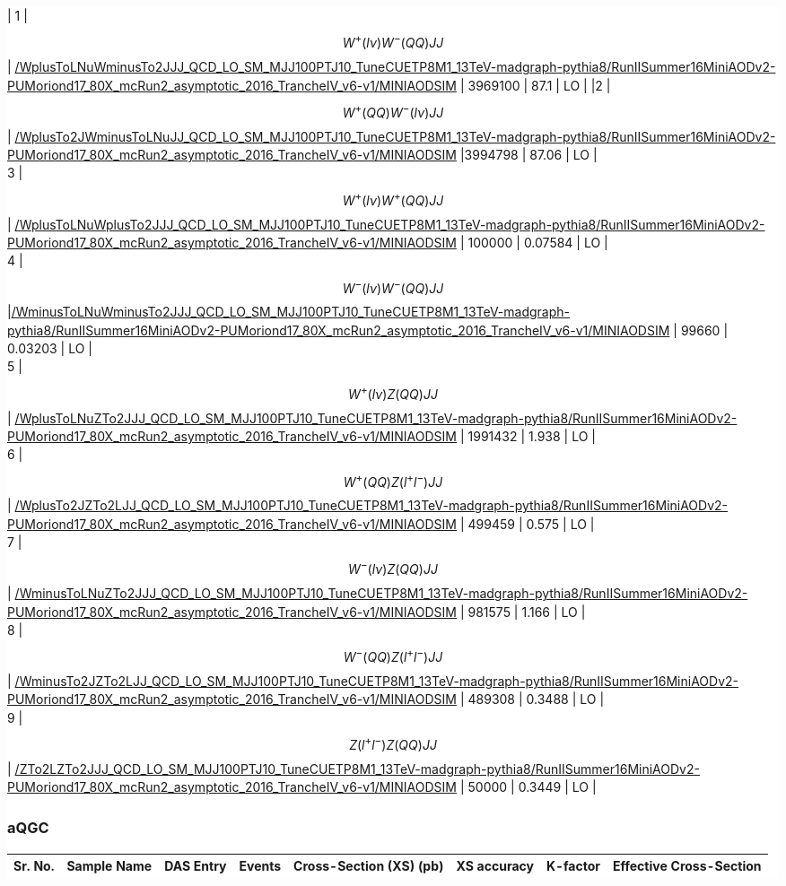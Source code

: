 | 1      |   $$W^+(l\nu )W^-(QQ)JJ$$ |  [/WplusToLNuWminusTo2JJJ\_QCD\_LO\_SM\_MJJ100PTJ10\_TuneCUETP8M1\_13TeV-madgraph-pythia8/RunIISummer16MiniAODv2-PUMoriond17\_80X\_mcRun2\_asymptotic\_2016\_TrancheIV\_v6-v1/MINIAODSIM](https://cmsweb.cern.ch/das/request?input=dataset%3D%2FWplusToLNuWminusTo2JJJ_QCD_LO_SM_MJJ100PTJ10_TuneCUETP8M1_13TeV-madgraph-pythia8%2FRunIISummer16MiniAODv2-PUMoriond17_80X_mcRun2_asymptotic_2016_TrancheIV_v6-v1%2FMINIAODSIM&instance=prod%2Fglobal)  |   3969100 |  87.1       |           LO  |
 |2      |   $$W^+(QQ)W^-(l\nu)JJ$$   | [/WplusTo2JWminusToLNuJJ\_QCD\_LO\_SM\_MJJ100PTJ10\_TuneCUETP8M1\_13TeV-madgraph-pythia8/RunIISummer16MiniAODv2-PUMoriond17\_80X\_mcRun2\_asymptotic\_2016\_TrancheIV\_v6-v1/MINIAODSIM](https://cmsweb.cern.ch/das/request?input=dataset%3D%2FWplusTo2JWminusToLNuJJ_QCD_LO_SM_MJJ100PTJ10_TuneCUETP8M1_13TeV-madgraph-pythia8%2FRunIISummer16MiniAODv2-PUMoriond17_80X_mcRun2_asymptotic_2016_TrancheIV_v6-v1%2FMINIAODSIM&instance=prod%2Fglobal)     |3994798  | 87.06    |             LO   |                 
3       |  $$W^+(l\nu )W^+(QQ)JJ$$  | [/WplusToLNuWplusTo2JJJ\_QCD\_LO\_SM\_MJJ100PTJ10\_TuneCUETP8M1\_13TeV-madgraph-pythia8/RunIISummer16MiniAODv2-PUMoriond17\_80X\_mcRun2\_asymptotic\_2016\_TrancheIV\_v6-v1/MINIAODSIM](https://cmsweb.cern.ch/das/request?input=dataset%3D%2FWplusToLNuWplusTo2JJJ_QCD_LO_SM_MJJ100PTJ10_TuneCUETP8M1_13TeV-madgraph-pythia8%2FRunIISummer16MiniAODv2-PUMoriond17_80X_mcRun2_asymptotic_2016_TrancheIV_v6-v1%2FMINIAODSIM&instance=prod%2Fglobal)    |   100000   | 0.07584      |         LO   |                 
4      |   $$W^-(l\nu )W^-(QQ)JJ$$   |[/WminusToLNuWminusTo2JJJ\_QCD\_LO\_SM\_MJJ100PTJ10\_TuneCUETP8M1\_13TeV-madgraph-pythia8/RunIISummer16MiniAODv2-PUMoriond17\_80X\_mcRun2\_asymptotic\_2016\_TrancheIV\_v6-v1/MINIAODSIM](https://cmsweb.cern.ch/das/request?input=dataset%3D%2FWminusToLNuWminusTo2JJJ_QCD_LO_SM_MJJ100PTJ10_TuneCUETP8M1_13TeV-madgraph-pythia8%2FRunIISummer16MiniAODv2-PUMoriond17_80X_mcRun2_asymptotic_2016_TrancheIV_v6-v1%2FMINIAODSIM&instance=prod%2Fglobal) |  99660   |  0.03203    |           LO    |                
5       |  $$W^+(l\nu )Z(QQ)JJ$$   |   [/WplusToLNuZTo2JJJ\_QCD\_LO\_SM\_MJJ100PTJ10\_TuneCUETP8M1\_13TeV-madgraph-pythia8/RunIISummer16MiniAODv2-PUMoriond17\_80X\_mcRun2\_asymptotic\_2016\_TrancheIV\_v6-v1/MINIAODSIM](https://cmsweb.cern.ch/das/request?input=dataset%3D%2FWplusToLNuZTo2JJJ_QCD_LO_SM_MJJ100PTJ10_TuneCUETP8M1_13TeV-madgraph-pythia8%2FRunIISummer16MiniAODv2-PUMoriond17_80X_mcRun2_asymptotic_2016_TrancheIV_v6-v1%2FMINIAODSIM&instance=prod%2Fglobal)      |         1991432  | 1.938      |           LO    |                
6      |   $$W^+(QQ )Z(l^+l^-)JJ$$  | [/WplusTo2JZTo2LJJ\_QCD\_LO\_SM\_MJJ100PTJ10\_TuneCUETP8M1\_13TeV-madgraph-pythia8/RunIISummer16MiniAODv2-PUMoriond17\_80X\_mcRun2\_asymptotic\_2016\_TrancheIV\_v6-v1/MINIAODSIM](https://cmsweb.cern.ch/das/request?input=dataset%3D%2FWplusTo2JZTo2LJJ_QCD_LO_SM_MJJ100PTJ10_TuneCUETP8M1_13TeV-madgraph-pythia8%2FRunIISummer16MiniAODv2-PUMoriond17_80X_mcRun2_asymptotic_2016_TrancheIV_v6-v1%2FMINIAODSIM&instance=prod%2Fglobal)       |          499459  |  0.575    |             LO    |                
7     |    $$W^-(l\nu )Z(QQ)JJ$$   |   [/WminusToLNuZTo2JJJ\_QCD\_LO\_SM\_MJJ100PTJ10\_TuneCUETP8M1\_13TeV-madgraph-pythia8/RunIISummer16MiniAODv2-PUMoriond17\_80X\_mcRun2\_asymptotic\_2016\_TrancheIV\_v6-v1/MINIAODSIM](https://cmsweb.cern.ch/das/request?input=dataset%3D%2FWminusToLNuZTo2JJJ_QCD_LO_SM_MJJ100PTJ10_TuneCUETP8M1_13TeV-madgraph-pythia8%2FRunIISummer16MiniAODv2-PUMoriond17_80X_mcRun2_asymptotic_2016_TrancheIV_v6-v1%2FMINIAODSIM&instance=prod%2Fglobal)      |       981575  |  1.166   |              LO  |                  
8        | $$W^-(QQ)Z(l^+l^-)JJ$$   | [/WminusTo2JZTo2LJJ\_QCD\_LO\_SM\_MJJ100PTJ10\_TuneCUETP8M1\_13TeV-madgraph-pythia8/RunIISummer16MiniAODv2-PUMoriond17\_80X\_mcRun2\_asymptotic\_2016\_TrancheIV\_v6-v1/MINIAODSIM](https://cmsweb.cern.ch/das/request?input=dataset%3D%2FWminusTo2JZTo2LJJ_QCD_LO_SM_MJJ100PTJ10_TuneCUETP8M1_13TeV-madgraph-pythia8%2FRunIISummer16MiniAODv2-PUMoriond17_80X_mcRun2_asymptotic_2016_TrancheIV_v6-v1%2FMINIAODSIM&instance=prod%2Fglobal)       |        489308   | 0.3488       |         LO    |                
9      |   $$Z(l^+l^- )Z(QQ)JJ$$|      [/ZTo2LZTo2JJJ\_QCD\_LO\_SM\_MJJ100PTJ10\_TuneCUETP8M1\_13TeV-madgraph-pythia8/RunIISummer16MiniAODv2-PUMoriond17\_80X\_mcRun2\_asymptotic\_2016\_TrancheIV\_v6-v1/MINIAODSIM](https://cmsweb.cern.ch/das/request?input=dataset%3D%2FZTo2LZTo2JJJ_QCD_LO_SM_MJJ100PTJ10_TuneCUETP8M1_13TeV-madgraph-pythia8%2FRunIISummer16MiniAODv2-PUMoriond17_80X_mcRun2_asymptotic_2016_TrancheIV_v6-v1%2FMINIAODSIM&instance=prod%2Fglobal)                      |   50000   |  0.3449   |             LO   |                 

### aQGC
| Sr. No.   | Sample Name    |DAS Entry | Events |Cross-Section (XS) (pb) | XS  accuracy | K-factor  | Effective Cross-Section |
|---    |---    |---    |---    |---    |---    |---    |---   |

